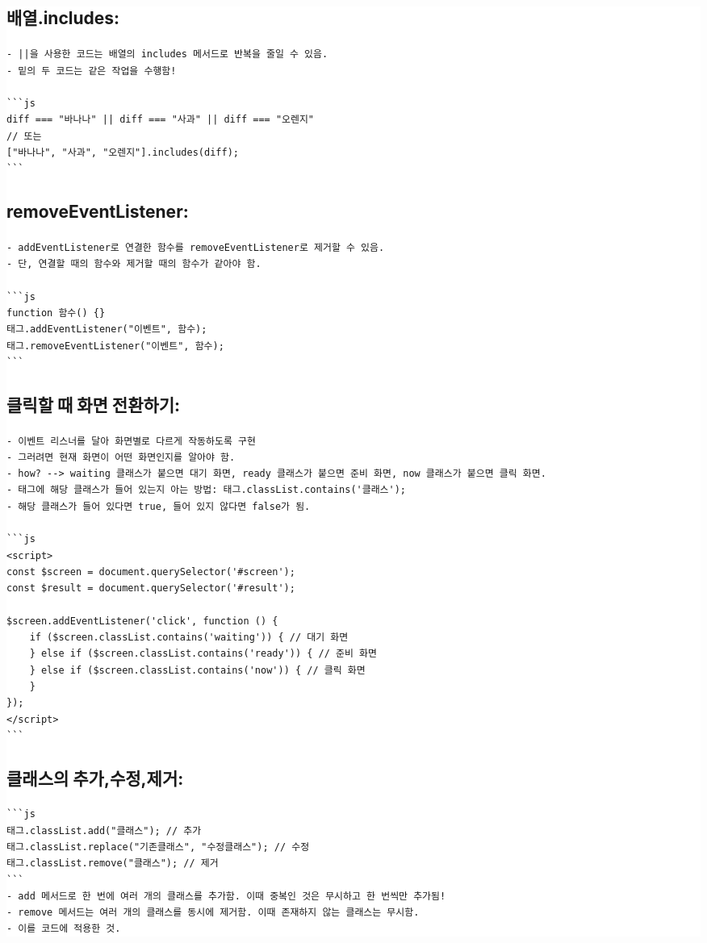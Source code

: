 ## 배열.includes:

    - ||을 사용한 코드는 배열의 includes 메서드로 반복을 줄일 수 있음.
    - 밑의 두 코드는 같은 작업을 수행함!

    ```js
    diff === "바나나" || diff === "사과" || diff === "오렌지"
    // 또는
    ["바나나", "사과", "오렌지"].includes(diff);
    ```

## removeEventListener:

    - addEventListener로 연결한 함수를 removeEventListener로 제거할 수 있음.
    - 단, 연결할 때의 함수와 제거할 때의 함수가 같아야 함.

    ```js
    function 함수() {}
    태그.addEventListener("이벤트", 함수);
    태그.removeEventListener("이벤트", 함수);
    ```

## 클릭할 때 화면 전환하기:

    - 이벤트 리스너를 달아 화면별로 다르게 작동하도록 구현
    - 그러려면 현재 화면이 어떤 화면인지를 알아야 함.
    - how? --> waiting 클래스가 붙으면 대기 화면, ready 클래스가 붙으면 준비 화면, now 클래스가 붙으면 클릭 화면.
    - 태그에 해당 클래스가 들어 있는지 아는 방법: 태그.classList.contains('클래스');
    - 해당 클래스가 들어 있다면 true, 들어 있지 않다면 false가 됨.

    ```js
    <script>
    const $screen = document.querySelector('#screen');
    const $result = document.querySelector('#result');

    $screen.addEventListener('click', function () {
        if ($screen.classList.contains('waiting')) { // 대기 화면
        } else if ($screen.classList.contains('ready')) { // 준비 화면
        } else if ($screen.classList.contains('now')) { // 클릭 화면
        }
    });
    </script>
    ```

## 클래스의 추가,수정,제거:

    ```js
    태그.classList.add("클래스"); // 추가
    태그.classList.replace("기존클래스", "수정클래스"); // 수정
    태그.classList.remove("클래스"); // 제거
    ```
    - add 메서드로 한 번에 여러 개의 클래스를 추가함. 이때 중복인 것은 무시하고 한 번씩만 추가됨!
    - remove 메서드는 여러 개의 클래스를 동시에 제거함. 이때 존재하지 않는 클래스는 무시함.
    - 이를 코드에 적용한 것.
